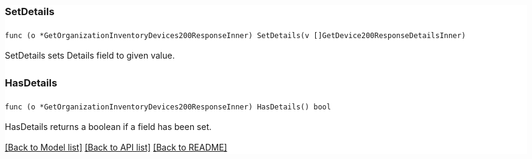 ### SetDetails

`func (o *GetOrganizationInventoryDevices200ResponseInner) SetDetails(v []GetDevice200ResponseDetailsInner)`

SetDetails sets Details field to given value.

### HasDetails

`func (o *GetOrganizationInventoryDevices200ResponseInner) HasDetails() bool`

HasDetails returns a boolean if a field has been set.


[[Back to Model list]](../README.md#documentation-for-models) [[Back to API list]](../README.md#documentation-for-api-endpoints) [[Back to README]](../README.md)


